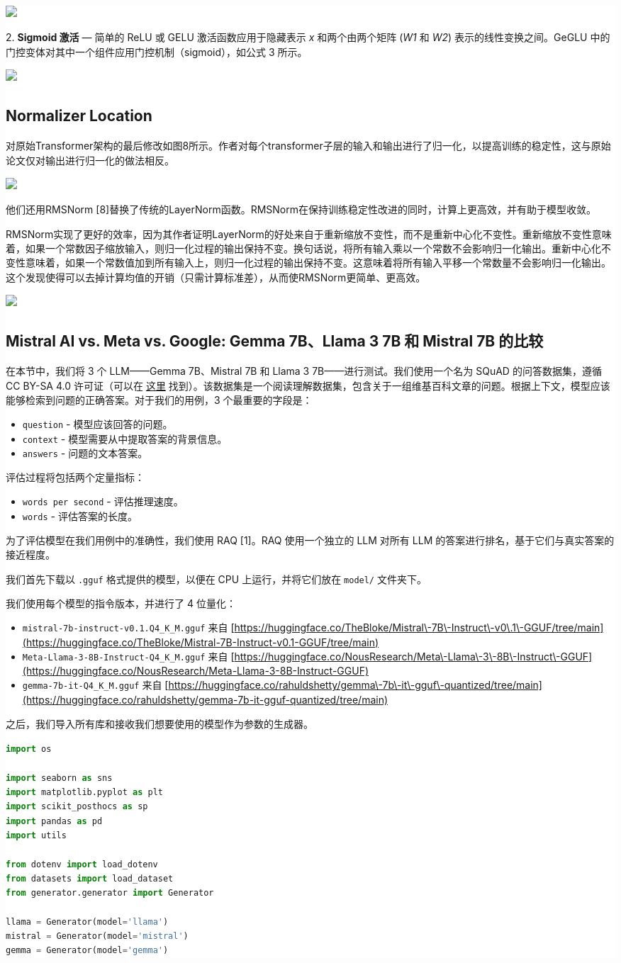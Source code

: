 ![](https://images.weserv.nl/?url=https://cdn-images-1.readmedium.com/v2/resize:fit:800/1*FXCfQpvdMJXPk5s6AO-RuA.png)

2\. **Sigmoid 激活** — 简单的 ReLU 或 GELU 激活函数应用于隐藏表示 *x* 和两个由两个矩阵 (*W1* 和 *W2*) 表示的线性变换之间。GeGLU 中的门控变体对其中一个组件应用门控机制（sigmoid），如公式 3 所示。

![](https://images.weserv.nl/?url=https://cdn-images-1.readmedium.com/v2/resize:fit:800/1*Z9hUjuy4NvQVDrPj6iSfrQ.png)

## Normalizer Location

对原始Transformer架构的最后修改如图8所示。作者对每个transformer子层的输入和输出进行了归一化，以提高训练的稳定性，这与原始论文仅对输出进行归一化的做法相反。

![](https://images.weserv.nl/?url=https://cdn-images-1.readmedium.com/v2/resize:fit:800/1*NQe4ME2MhvRWVzobVdIloA.png)

他们还用RMSNorm \[8]替换了传统的LayerNorm函数。RMSNorm在保持训练稳定性改进的同时，计算上更高效，并有助于模型收敛。

RMSNorm实现了更好的效率，因为其作者证明LayerNorm的好处来自于重新缩放不变性，而不是重新中心化不变性。重新缩放不变性意味着，如果一个常数因子缩放输入，则归一化过程的输出保持不变。换句话说，将所有输入乘以一个常数不会影响归一化输出。重新中心化不变性意味着，如果一个常数值加到所有输入上，则归一化过程的输出保持不变。这意味着将所有输入平移一个常数量不会影响归一化输出。这个发现使得可以去掉计算均值的开销（只需计算标准差），从而使RMSNorm更简单、更高效。

![](https://images.weserv.nl/?url=https://cdn-images-1.readmedium.com/v2/resize:fit:800/1*qblXBo8SCcxzPWePhFVlYg.png)

## Mistral AI vs. Meta vs. Google: Gemma 7B、Llama 3 7B 和 Mistral 7B 的比较

在本节中，我们将 3 个 LLM——Gemma 7B、Mistral 7B 和 Llama 3 7B——进行测试。我们使用一个名为 SQuAD 的问答数据集，遵循 CC BY-SA 4.0 许可证（可以在 [这里](https://huggingface.co/datasets/rajpurkar/squad) 找到）。该数据集是一个阅读理解数据集，包含关于一组维基百科文章的问题。根据上下文，模型应该能够检索到问题的正确答案。对于我们的用例，3 个最重要的字段是：

* `question` - 模型应该回答的问题。
* `context` - 模型需要从中提取答案的背景信息。
* `answers` - 问题的文本答案。

评估过程将包括两个定量指标：

* `words per second` - 评估推理速度。
* `words` - 评估答案的长度。

为了评估模型在我们用例中的准确性，我们使用 RAQ \[1]。RAQ 使用一个独立的 LLM 对所有 LLM 的答案进行排名，基于它们与真实答案的接近程度。

我们首先下载以 `.gguf` 格式提供的模型，以便在 CPU 上运行，并将它们放在 `model/` 文件夹下。

我们使用每个模型的指令版本，并进行了 4 位量化：

* `mistral-7b-instruct-v0.1.Q4_K_M.gguf` 来自 [https://huggingface.co/TheBloke/Mistral\-7B\-Instruct\-v0\.1\-GGUF/tree/main](https://huggingface.co/TheBloke/Mistral-7B-Instruct-v0.1-GGUF/tree/main)
* `Meta-Llama-3-8B-Instruct-Q4_K_M.gguf` 来自 [https://huggingface.co/NousResearch/Meta\-Llama\-3\-8B\-Instruct\-GGUF](https://huggingface.co/NousResearch/Meta-Llama-3-8B-Instruct-GGUF)
* `gemma-7b-it-Q4_K_M.gguf` 来自 [https://huggingface.co/rahuldshetty/gemma\-7b\-it\-gguf\-quantized/tree/main](https://huggingface.co/rahuldshetty/gemma-7b-it-gguf-quantized/tree/main)

之后，我们导入所有库和接收我们想要使用的模型作为参数的生成器。

```python
import os

import seaborn as sns
import matplotlib.pyplot as plt
import scikit_posthocs as sp
import pandas as pd
import utils

from dotenv import load_dotenv
from datasets import load_dataset
from generator.generator import Generator

llama = Generator(model='llama')
mistral = Generator(model='mistral')
gemma = Generator(model='gemma')
```